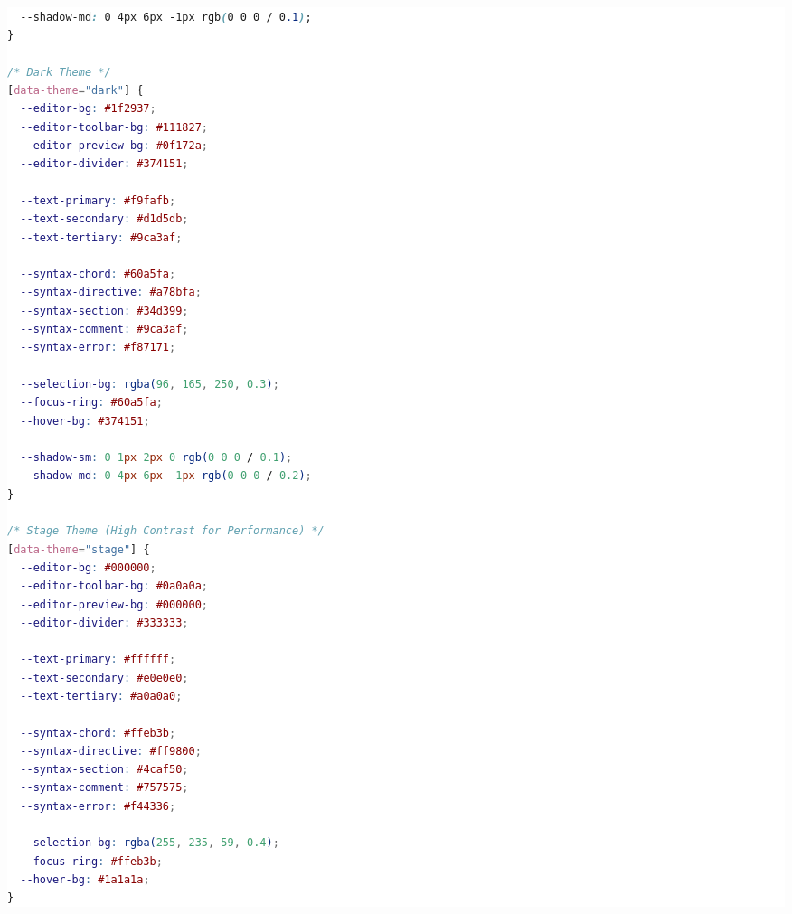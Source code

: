 ```css
  --shadow-md: 0 4px 6px -1px rgb(0 0 0 / 0.1);
}

/* Dark Theme */
[data-theme="dark"] {
  --editor-bg: #1f2937;
  --editor-toolbar-bg: #111827;
  --editor-preview-bg: #0f172a;
  --editor-divider: #374151;
  
  --text-primary: #f9fafb;
  --text-secondary: #d1d5db;
  --text-tertiary: #9ca3af;
  
  --syntax-chord: #60a5fa;
  --syntax-directive: #a78bfa;
  --syntax-section: #34d399;
  --syntax-comment: #9ca3af;
  --syntax-error: #f87171;
  
  --selection-bg: rgba(96, 165, 250, 0.3);
  --focus-ring: #60a5fa;
  --hover-bg: #374151;
  
  --shadow-sm: 0 1px 2px 0 rgb(0 0 0 / 0.1);
  --shadow-md: 0 4px 6px -1px rgb(0 0 0 / 0.2);
}

/* Stage Theme (High Contrast for Performance) */
[data-theme="stage"] {
  --editor-bg: #000000;
  --editor-toolbar-bg: #0a0a0a;
  --editor-preview-bg: #000000;
  --editor-divider: #333333;
  
  --text-primary: #ffffff;
  --text-secondary: #e0e0e0;
  --text-tertiary: #a0a0a0;
  
  --syntax-chord: #ffeb3b;
  --syntax-directive: #ff9800;
  --syntax-section: #4caf50;
  --syntax-comment: #757575;
  --syntax-error: #f44336;
  
  --selection-bg: rgba(255, 235, 59, 0.4);
  --focus-ring: #ffeb3b;
  --hover-bg: #1a1a1a;
}
```
